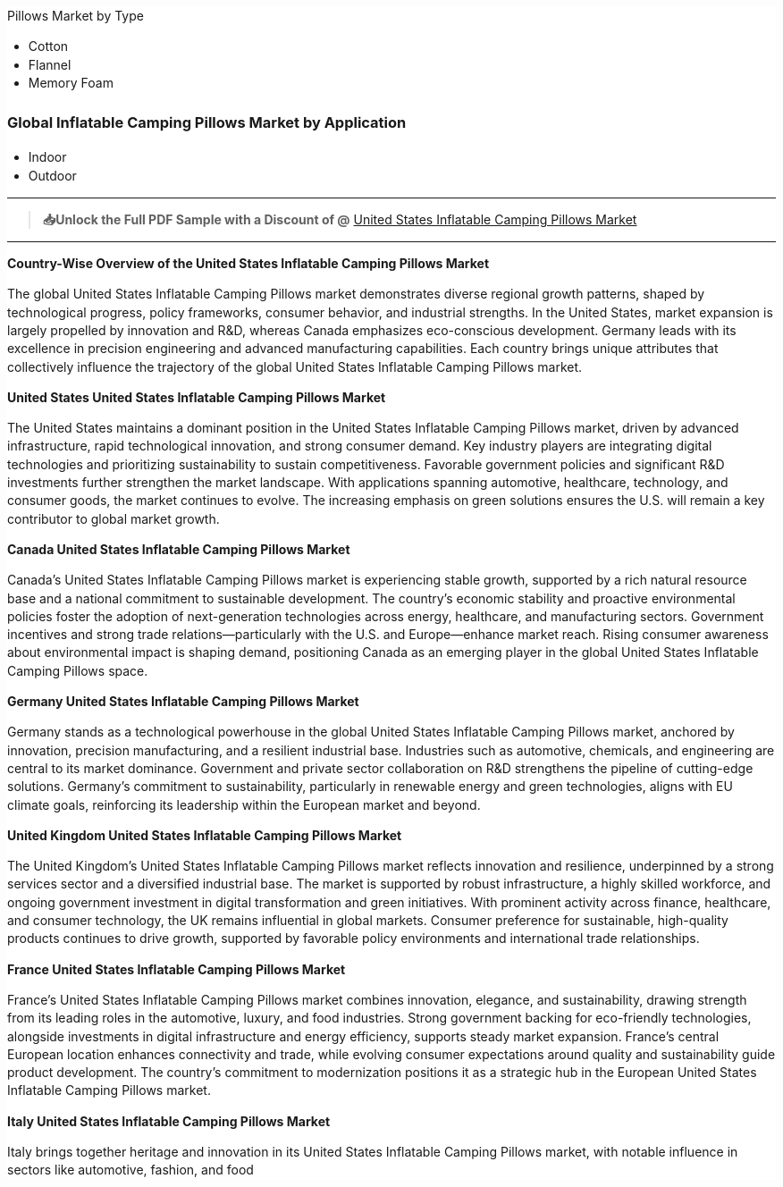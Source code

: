 Pillows Market by Type</h3><ul><li>Cotton</li><li>Flannel</li><li>Memory Foam</li></ul><h3>Global Inflatable Camping Pillows Market by Application</h3><ul><li>Indoor</li><li>Outdoor</li></ul></p><hr /><blockquote><p><strong>📥Unlock the Full PDF Sample with a Discount of @</strong> <a href="https://www.marketresearchintellect.com/ask-for-discount/?rid=1056799&amp;utm_source=Github-April&amp;utm_medium=016">United States Inflatable Camping Pillows Market</a></p></blockquote><hr /><p class="" data-start="217" data-end="261"><strong data-start="217" data-end="261">Country-Wise Overview of the United States Inflatable Camping Pillows Market</strong></p><p class="" data-start="263" data-end="774">The global United States Inflatable Camping Pillows market demonstrates diverse regional growth patterns, shaped by technological progress, policy frameworks, consumer behavior, and industrial strengths. In the United States, market expansion is largely propelled by innovation and R&amp;D, whereas Canada emphasizes eco-conscious development. Germany leads with its excellence in precision engineering and advanced manufacturing capabilities. Each country brings unique attributes that collectively influence the trajectory of the global United States Inflatable Camping Pillows market.</p><p class="" data-start="776" data-end="1421"><strong data-start="776" data-end="805">United States United States Inflatable Camping Pillows Market</strong></p><p class="" data-start="776" data-end="1421">The United States maintains a dominant position in the United States Inflatable Camping Pillows market, driven by advanced infrastructure, rapid technological innovation, and strong consumer demand. Key industry players are integrating digital technologies and prioritizing sustainability to sustain competitiveness. Favorable government policies and significant R&amp;D investments further strengthen the market landscape. With applications spanning automotive, healthcare, technology, and consumer goods, the market continues to evolve. The increasing emphasis on green solutions ensures the U.S. will remain a key contributor to global market growth.</p><p class="" data-start="1423" data-end="2019"><strong data-start="1423" data-end="1445">Canada United States Inflatable Camping Pillows Market</strong></p><p class="" data-start="1423" data-end="2019">Canada&rsquo;s United States Inflatable Camping Pillows market is experiencing stable growth, supported by a rich natural resource base and a national commitment to sustainable development. The country&rsquo;s economic stability and proactive environmental policies foster the adoption of next-generation technologies across energy, healthcare, and manufacturing sectors. Government incentives and strong trade relations&mdash;particularly with the U.S. and Europe&mdash;enhance market reach. Rising consumer awareness about environmental impact is shaping demand, positioning Canada as an emerging player in the global United States Inflatable Camping Pillows space.</p><p class="" data-start="2021" data-end="2591"><strong data-start="2021" data-end="2044">Germany United States Inflatable Camping Pillows Market</strong></p><p class="" data-start="2021" data-end="2591">Germany stands as a technological powerhouse in the global United States Inflatable Camping Pillows market, anchored by innovation, precision manufacturing, and a resilient industrial base. Industries such as automotive, chemicals, and engineering are central to its market dominance. Government and private sector collaboration on R&amp;D strengthens the pipeline of cutting-edge solutions. Germany&rsquo;s commitment to sustainability, particularly in renewable energy and green technologies, aligns with EU climate goals, reinforcing its leadership within the European market and beyond.</p><p class="" data-start="2593" data-end="3221"><strong data-start="2593" data-end="2623">United Kingdom United States Inflatable Camping Pillows Market</strong></p><p class="" data-start="2593" data-end="3221">The United Kingdom&rsquo;s United States Inflatable Camping Pillows market reflects innovation and resilience, underpinned by a strong services sector and a diversified industrial base. The market is supported by robust infrastructure, a highly skilled workforce, and ongoing government investment in digital transformation and green initiatives. With prominent activity across finance, healthcare, and consumer technology, the UK remains influential in global markets. Consumer preference for sustainable, high-quality products continues to drive growth, supported by favorable policy environments and international trade relationships.</p><p class="" data-start="3223" data-end="3838"><strong data-start="3223" data-end="3245">France United States Inflatable Camping Pillows Market</strong></p><p class="" data-start="3223" data-end="3838">France&rsquo;s United States Inflatable Camping Pillows market combines innovation, elegance, and sustainability, drawing strength from its leading roles in the automotive, luxury, and food industries. Strong government backing for eco-friendly technologies, alongside investments in digital infrastructure and energy efficiency, supports steady market expansion. France&rsquo;s central European location enhances connectivity and trade, while evolving consumer expectations around quality and sustainability guide product development. The country&rsquo;s commitment to modernization positions it as a strategic hub in the European United States Inflatable Camping Pillows market.</p><p class="" data-start="3840" data-end="4422"><strong data-start="3840" data-end="3861">Italy United States Inflatable Camping Pillows Market</strong></p><p class="" data-start="3840" data-end="4422">Italy brings together heritage and innovation in its United States Inflatable Camping Pillows market, with notable influence in sectors like automotive, fashion, and food